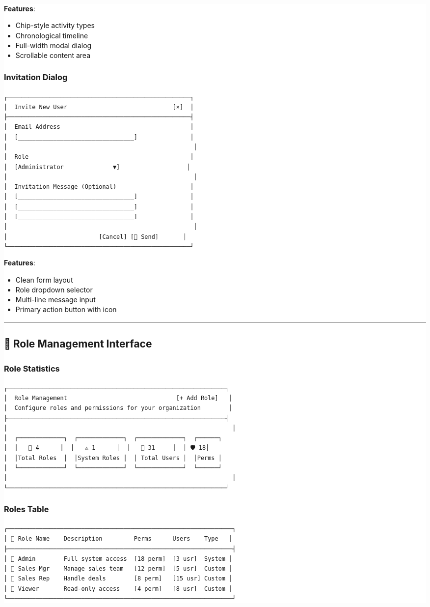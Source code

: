 **Features**:
- Chip-style activity types
- Chronological timeline
- Full-width modal dialog
- Scrollable content area

### Invitation Dialog
```
┌────────────────────────────────────────────────────┐
│  Invite New User                              [×]  │
├────────────────────────────────────────────────────┤
│  Email Address                                     │
│  [_________________________________]               │
│                                                     │
│  Role                                              │
│  [Administrator              ▼]                   │
│                                                     │
│  Invitation Message (Optional)                     │
│  [_________________________________]               │
│  [_________________________________]               │
│  [_________________________________]               │
│                                                     │
│                          [Cancel] [📧 Send]       │
└────────────────────────────────────────────────────┘
```

**Features**:
- Clean form layout
- Role dropdown selector
- Multi-line message input
- Primary action button with icon

---

## 🔑 Role Management Interface

### Role Statistics
```
┌──────────────────────────────────────────────────────────────┐
│  Role Management                               [+ Add Role]   │
│  Configure roles and permissions for your organization        │
├──────────────────────────────────────────────────────────────┤
│                                                                │
│  ┌─────────────┐  ┌─────────────┐  ┌─────────────┐  ┌──────┐
│  │   🔑 4      │  │   ⚠️ 1      │  │   👥 31     │  │ 🛡️ 18│
│  │Total Roles  │  │System Roles │  │ Total Users │  │Perms │
│  └─────────────┘  └─────────────┘  └─────────────┘  └──────┘
│                                                                │
└──────────────────────────────────────────────────────────────┘
```

### Roles Table
```
┌────────────────────────────────────────────────────────────────┐
│ 🔑 Role Name    Description         Perms      Users    Type   │
├────────────────────────────────────────────────────────────────┤
│ 🔑 Admin        Full system access  [18 perm]  [3 usr]  System │
│ 🔑 Sales Mgr    Manage sales team   [12 perm]  [5 usr]  Custom │
│ 🔑 Sales Rep    Handle deals        [8 perm]   [15 usr] Custom │
│ 🔑 Viewer       Read-only access    [4 perm]   [8 usr]  Custom │
└────────────────────────────────────────────────────────────────┘
```
